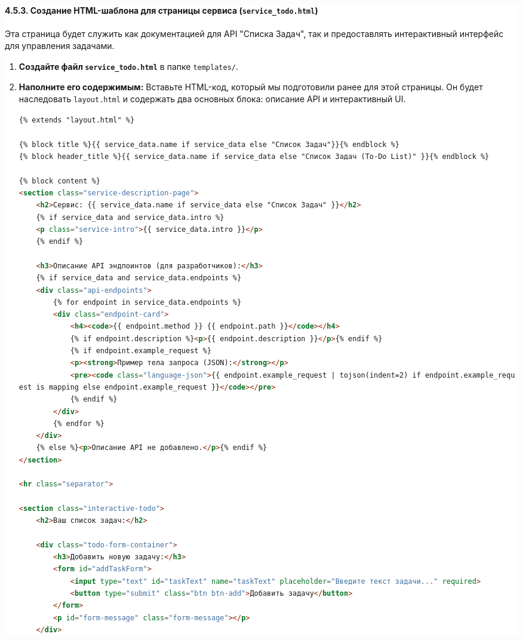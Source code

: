 
#### 4.5.3. Создание HTML-шаблона для страницы сервиса (`service_todo.html`)

Эта страница будет служить как документацией для API "Списка Задач", так и предоставлять интерактивный интерфейс для управления задачами.

1.  **Создайте файл `service_todo.html`** в папке `templates/`.
2.  **Наполните его содержимым:** Вставьте HTML-код, который мы подготовили ранее для этой страницы. Он будет наследовать `layout.html` и содержать два основных блока: описание API и интерактивный UI.

    ```html
    {% extends "layout.html" %}

    {% block title %}{{ service_data.name if service_data else "Список Задач"}}{% endblock %}
    {% block header_title %}{{ service_data.name if service_data else "Список Задач (To-Do List)" }}{% endblock %}

    {% block content %}
    <section class="service-description-page">
        <h2>Сервис: {{ service_data.name if service_data else "Список Задач" }}</h2>
        {% if service_data and service_data.intro %}
        <p class="service-intro">{{ service_data.intro }}</p>
        {% endif %}

        <h3>Описание API эндпоинтов (для разработчиков):</h3>
        {% if service_data and service_data.endpoints %}
        <div class="api-endpoints">
            {% for endpoint in service_data.endpoints %}
            <div class="endpoint-card">
                <h4><code>{{ endpoint.method }} {{ endpoint.path }}</code></h4>
                {% if endpoint.description %}<p>{{ endpoint.description }}</p>{% endif %}
                {% if endpoint.example_request %}
                <p><strong>Пример тела запроса (JSON):</strong></p>
                <pre><code class="language-json">{{ endpoint.example_request | tojson(indent=2) if endpoint.example_request is mapping else endpoint.example_request }}</code></pre>
                {% endif %}
            </div>
            {% endfor %}
        </div>
        {% else %}<p>Описание API не добавлено.</p>{% endif %}
    </section>

    <hr class="separator"> 

    <section class="interactive-todo">
        <h2>Ваш список задач:</h2>

        <div class="todo-form-container">
            <h3>Добавить новую задачу:</h3>
            <form id="addTaskForm">
                <input type="text" id="taskText" name="taskText" placeholder="Введите текст задачи..." required>
                <button type="submit" class="btn btn-add">Добавить задачу</button>
            </form>
            <p id="form-message" class="form-message"></p>
        </div>
